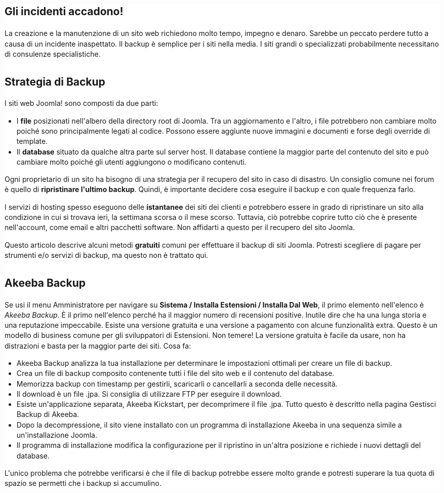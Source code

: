 

## Gli incidenti accadono!

La creazione e la manutenzione di un sito web richiedono molto tempo, impegno e denaro. Sarebbe un peccato perdere tutto a causa di un incidente inaspettato. Il backup è semplice per i siti nella media. I siti grandi o specializzati probabilmente necessitano di consulenze specialistiche.

## Strategia di Backup

I siti web Joomla! sono composti da due parti:

* I **file** posizionati nell'albero della directory root di Joomla. Tra un aggiornamento e l'altro, i file potrebbero non cambiare molto poiché sono principalmente legati al codice. Possono essere aggiunte nuove immagini e documenti e forse degli override di template.
* Il **database** situato da qualche altra parte sul server host. Il database contiene la maggior parte del contenuto del sito e può cambiare molto poiché gli utenti aggiungono o modificano contenuti.

Ogni proprietario di un sito ha bisogno di una strategia per il recupero del sito in caso di disastro. Un consiglio comune nei forum è quello di **ripristinare l'ultimo backup**. Quindi, è importante decidere cosa eseguire il backup e con quale frequenza farlo. 

I servizi di hosting spesso eseguono delle **istantanee** dei siti dei clienti e potrebbero essere in grado di ripristinare un sito alla condizione in cui si trovava ieri, la settimana scorsa o il mese scorso. Tuttavia, ciò potrebbe coprire tutto ciò che è presente nell'account, come email e altri pacchetti software. Non affidarti a questo per il recupero del sito Joomla.

Questo articolo descrive alcuni metodi **gratuiti** comuni per effettuare il backup di siti Joomla. Potresti scegliere di pagare per strumenti e/o servizi di backup, ma questo non è trattato qui.

## Akeeba Backup

Se usi il menu Amministratore per navigare su **Sistema / Installa Estensioni / Installa Dal Web**, il primo elemento nell'elenco è *Akeeba Backup*. È il primo nell'elenco perché ha il maggior numero di recensioni positive. Inutile dire che ha una lunga storia e una reputazione impeccabile. Esiste una versione gratuita e una versione a pagamento con alcune funzionalità extra. Questo è un modello di business comune per gli sviluppatori di Estensioni. Non temere! La versione gratuita è facile da usare, non ha distrazioni e basta per la maggior parte dei siti. Cosa fa:

* Akeeba Backup analizza la tua installazione per determinare le impostazioni ottimali per creare un file di backup.
* Crea un file di backup composito contenente tutti i file del sito web e il contenuto del database.
* Memorizza backup con timestamp per gestirli, scaricarli o cancellarli a seconda delle necessità.
* Il download è un file .jpa. Si consiglia di utilizzare FTP per eseguire il download.
* Esiste un'applicazione separata, Akeeba Kickstart, per decomprimere il file .jpa. Tutto questo è descritto nella pagina Gestisci Backup di Akeeba.
* Dopo la decompressione, il sito viene installato con un programma di installazione Akeeba in una sequenza simile a un'installazione Joomla.
* Il programma di installazione modifica la configurazione per il ripristino in un'altra posizione e richiede i nuovi dettagli del database.

L'unico problema che potrebbe verificarsi è che il file di backup potrebbe essere molto grande e potresti superare la tua quota di spazio se permetti che i backup si accumulino.
